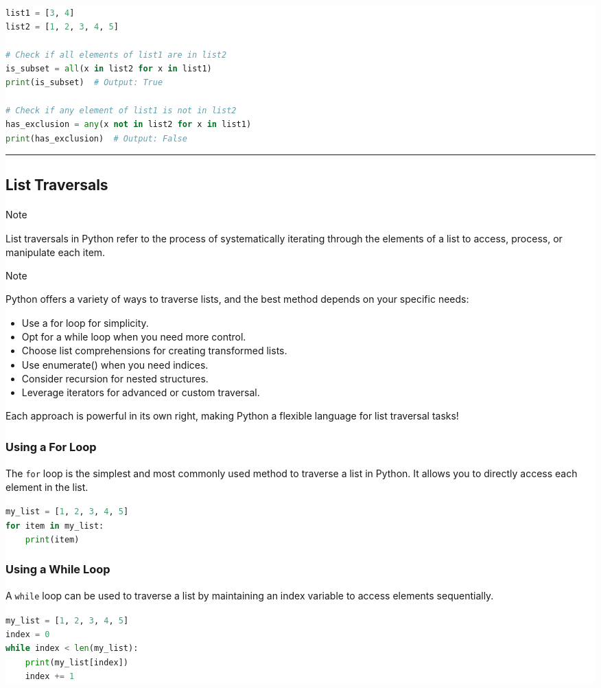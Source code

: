 ```python
list1 = [3, 4]
list2 = [1, 2, 3, 4, 5]

# Check if all elements of list1 are in list2
is_subset = all(x in list2 for x in list1)
print(is_subset)  # Output: True

# Check if any element of list1 is not in list2
has_exclusion = any(x not in list2 for x in list1)
print(has_exclusion)  # Output: False
```

---

## List Traversals

> [!note]
>
> List traversals in Python refer to the process of systematically iterating through the elements of a list to access, process, or manipulate each item.

> [!note]
>
> Python offers a variety of ways to traverse lists, and the best method depends on your specific needs:
>
> - Use a for loop for simplicity.
> - Opt for a while loop when you need more control.
> - Choose list comprehensions for creating transformed lists.
> - Use enumerate() when you need indices.
> - Consider recursion for nested structures.
> - Leverage iterators for advanced or custom traversal.
>
> Each approach is powerful in its own right, making Python a flexible language for list traversal tasks!

### Using a For Loop

The `for` loop is the simplest and most commonly used method to traverse a list in Python. It allows you to directly access each element in the list.

```python
my_list = [1, 2, 3, 4, 5]
for item in my_list:
    print(item)
```

### Using a While Loop

A `while` loop can be used to traverse a list by maintaining an index variable to access elements sequentially.

```python
my_list = [1, 2, 3, 4, 5]
index = 0
while index < len(my_list):
    print(my_list[index])
    index += 1
```
